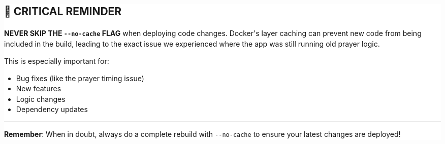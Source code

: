 
## 🚨 **CRITICAL REMINDER**

**NEVER SKIP THE `--no-cache` FLAG** when deploying code changes. Docker's layer caching can prevent new code from being included in the build, leading to the exact issue we experienced where the app was still running old prayer logic.

This is especially important for:
- Bug fixes (like the prayer timing issue)
- New features
- Logic changes
- Dependency updates

---

**Remember**: When in doubt, always do a complete rebuild with `--no-cache` to ensure your latest changes are deployed!